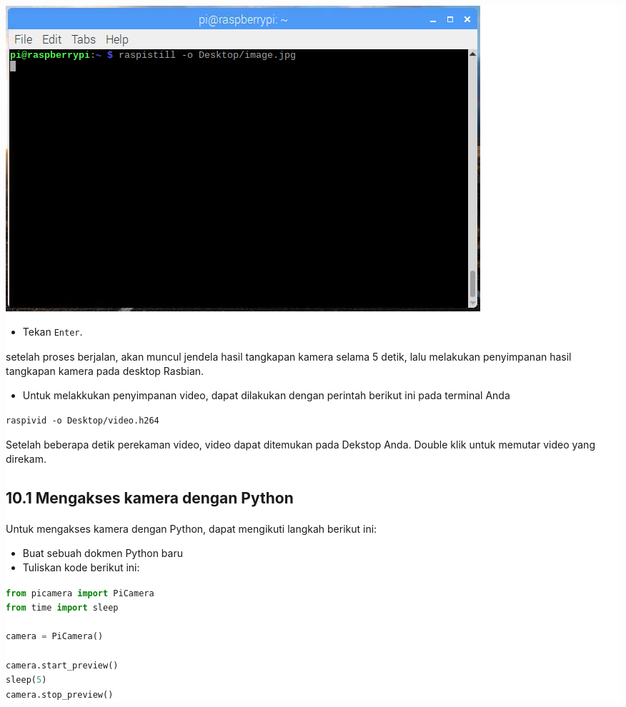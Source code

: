 <img src="GambarPi/capture-rasbian-terminal.png">

- Tekan `Enter`.

setelah proses berjalan, akan muncul jendela hasil tangkapan kamera selama 5 detik, lalu melakukan penyimpanan hasil tangkapan kamera pada desktop Rasbian. 

- Untuk melakkukan penyimpanan video, dapat dilakukan dengan perintah berikut ini pada terminal Anda

```
raspivid -o Desktop/video.h264
```
Setelah beberapa detik perekaman video, video dapat ditemukan pada Dekstop Anda. Double klik untuk memutar video yang direkam. 


## 10.1 Mengakses kamera dengan Python

Untuk mengakses kamera dengan Python, dapat mengikuti langkah berikut ini:

- Buat sebuah dokmen Python baru
- Tuliskan kode berikut ini:

```python
from picamera import PiCamera
from time import sleep

camera = PiCamera()

camera.start_preview()
sleep(5)
camera.stop_preview()
```
